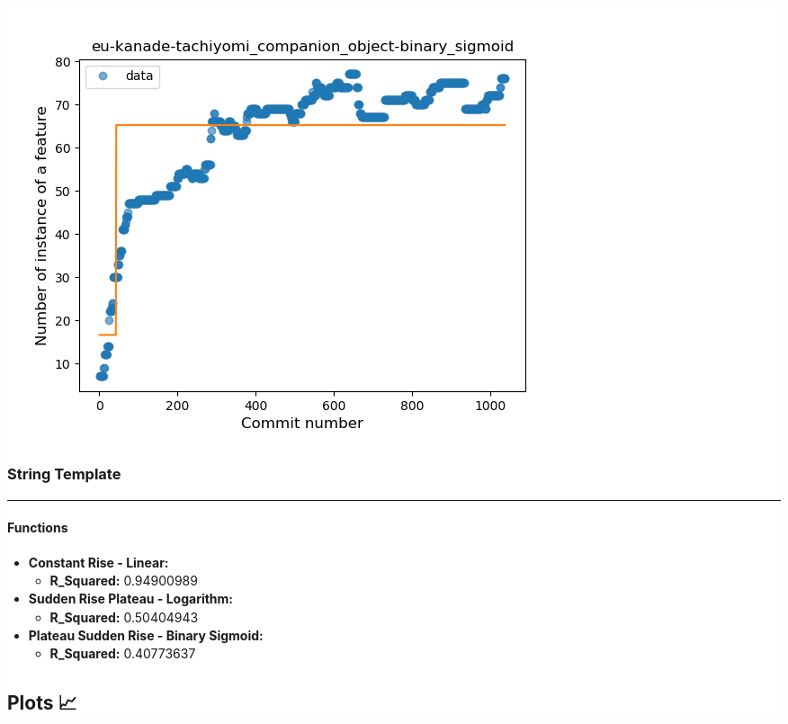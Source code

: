 ![eu-kanade-tachiyomi T9](../plots/eu-kanade-tachiyomi_companion_object_T9.png)
### <a name="string_template">String Template</a>
----
#### Functions
* **Constant Rise - Linear:** ![equation](http://latex.codecogs.com/svg.latex?0.234941x%20&plus;%2026.364385)
    * **R_Squared:** 0.94900989
* **Sudden Rise Plateau - Logarithm:** ![equation](http://latex.codecogs.com/svg.latex?27.66228%5Clog_%7B2.933894%7D%28x%29%20&plus;%200.0)
    * **R_Squared:** 0.50404943
* **Plateau Sudden Rise - Binary Sigmoid:** ![equation](http://latex.codecogs.com/svg.latex?%5Cfrac%7B-126.980506%7D%7B1%20&plus;%20%5Cepsilon%5E%28--229.86031%28x%20-152.189195%29%29%7D%20&plus;%20165.026559)
    * **R_Squared:** 0.40773637

**Plots** :chart_with_upwards_trend:
-----
